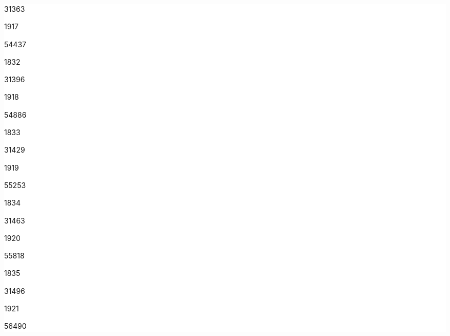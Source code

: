 31363


1917


54437






1832


31396


1918


54886






1833


31429


1919


55253






1834


31463


1920


55818






1835


31496


1921


56490





